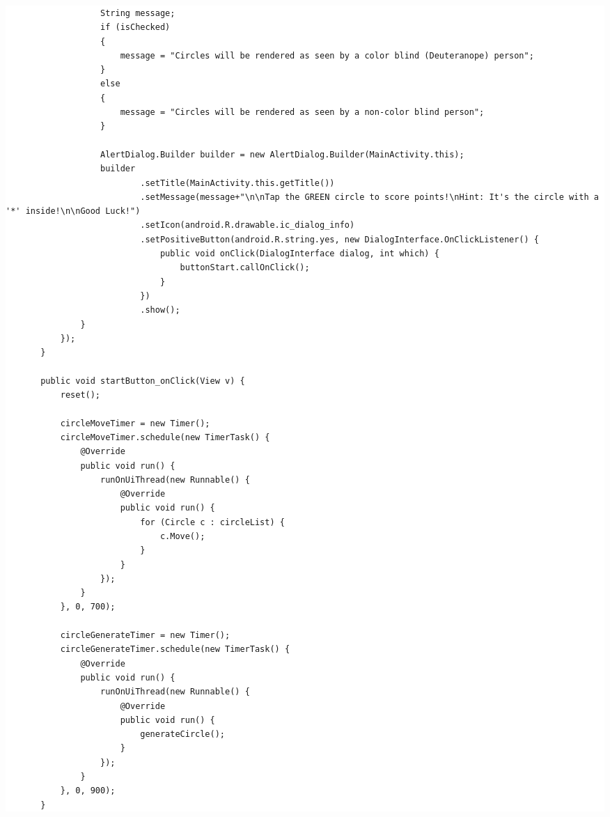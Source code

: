                        String message;
                       if (isChecked)
                       {
                           message = "Circles will be rendered as seen by a color blind (Deuteranope) person";
                       }
                       else
                       {
                           message = "Circles will be rendered as seen by a non-color blind person";
                       }

                       AlertDialog.Builder builder = new AlertDialog.Builder(MainActivity.this);
                       builder
                               .setTitle(MainActivity.this.getTitle())
                               .setMessage(message+"\n\nTap the GREEN circle to score points!\nHint: It's the circle with a '*' inside!\n\nGood Luck!")
                               .setIcon(android.R.drawable.ic_dialog_info)
                               .setPositiveButton(android.R.string.yes, new DialogInterface.OnClickListener() {
                                   public void onClick(DialogInterface dialog, int which) {
                                       buttonStart.callOnClick();
                                   }
                               })
                               .show();
                   }
               });
           }

           public void startButton_onClick(View v) {
               reset();

               circleMoveTimer = new Timer();
               circleMoveTimer.schedule(new TimerTask() {
                   @Override
                   public void run() {
                       runOnUiThread(new Runnable() {
                           @Override
                           public void run() {
                               for (Circle c : circleList) {
                                   c.Move();
                               }
                           }
                       });
                   }
               }, 0, 700);

               circleGenerateTimer = new Timer();
               circleGenerateTimer.schedule(new TimerTask() {
                   @Override
                   public void run() {
                       runOnUiThread(new Runnable() {
                           @Override
                           public void run() {
                               generateCircle();
                           }
                       });
                   }
               }, 0, 900);
           }
